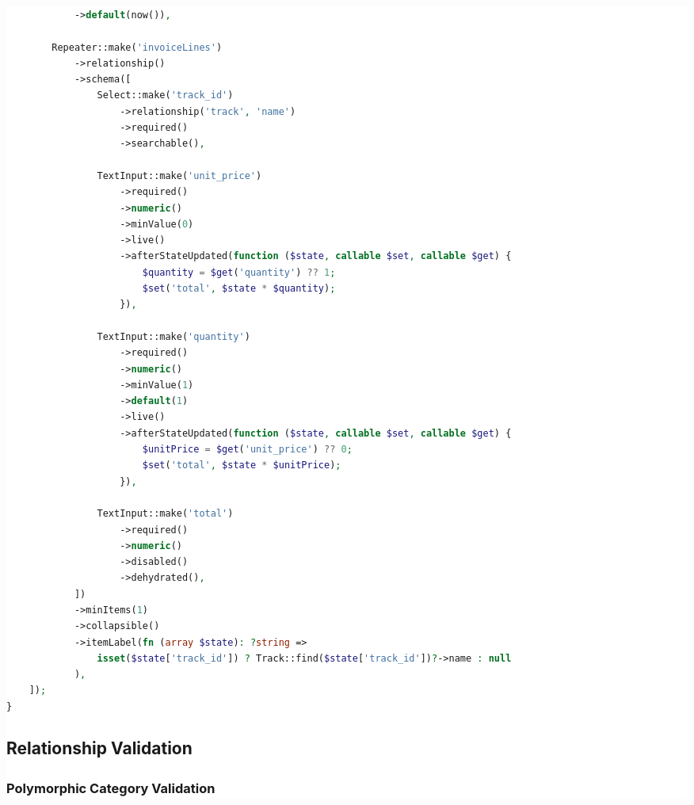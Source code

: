 ```php
            ->default(now()),
            
        Repeater::make('invoiceLines')
            ->relationship()
            ->schema([
                Select::make('track_id')
                    ->relationship('track', 'name')
                    ->required()
                    ->searchable(),
                    
                TextInput::make('unit_price')
                    ->required()
                    ->numeric()
                    ->minValue(0)
                    ->live()
                    ->afterStateUpdated(function ($state, callable $set, callable $get) {
                        $quantity = $get('quantity') ?? 1;
                        $set('total', $state * $quantity);
                    }),
                    
                TextInput::make('quantity')
                    ->required()
                    ->numeric()
                    ->minValue(1)
                    ->default(1)
                    ->live()
                    ->afterStateUpdated(function ($state, callable $set, callable $get) {
                        $unitPrice = $get('unit_price') ?? 0;
                        $set('total', $state * $unitPrice);
                    }),
                    
                TextInput::make('total')
                    ->required()
                    ->numeric()
                    ->disabled()
                    ->dehydrated(),
            ])
            ->minItems(1)
            ->collapsible()
            ->itemLabel(fn (array $state): ?string => 
                isset($state['track_id']) ? Track::find($state['track_id'])?->name : null
            ),
    ]);
}
```

## Relationship Validation

### Polymorphic Category Validation
